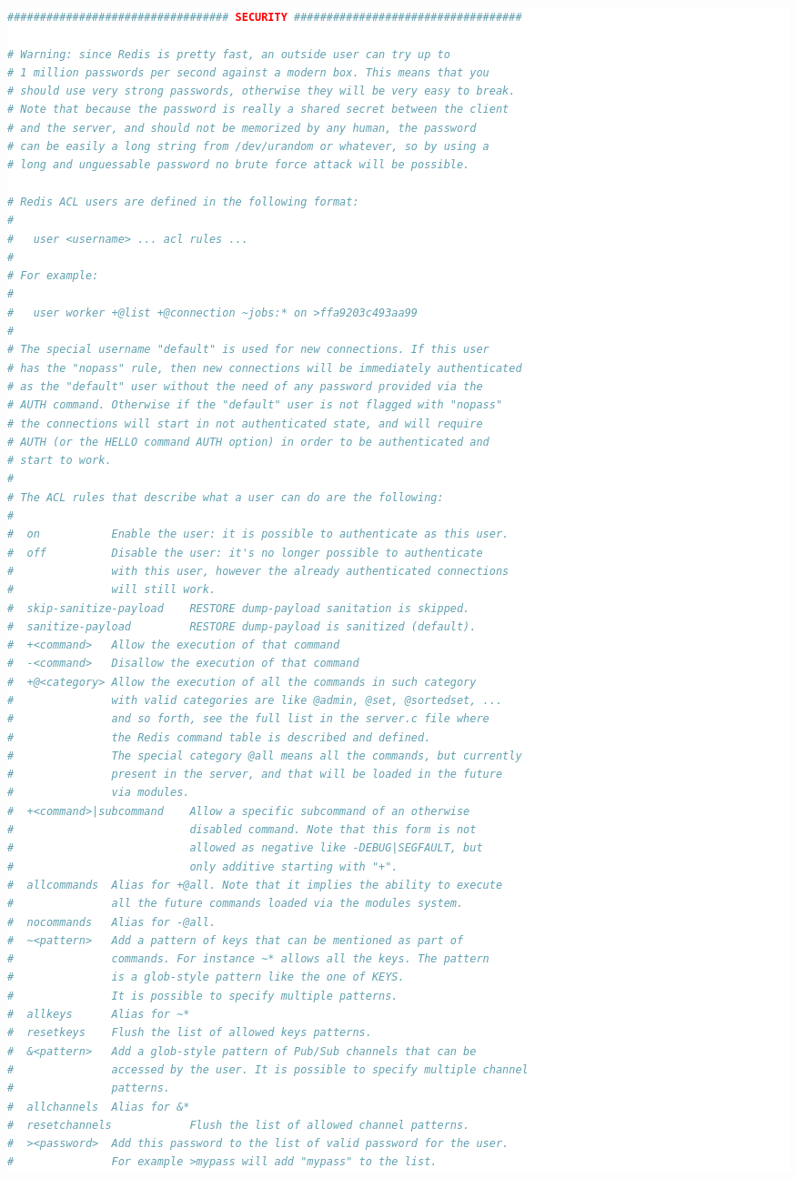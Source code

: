 ```bash
################################## SECURITY ###################################

# Warning: since Redis is pretty fast, an outside user can try up to
# 1 million passwords per second against a modern box. This means that you
# should use very strong passwords, otherwise they will be very easy to break.
# Note that because the password is really a shared secret between the client
# and the server, and should not be memorized by any human, the password
# can be easily a long string from /dev/urandom or whatever, so by using a
# long and unguessable password no brute force attack will be possible.

# Redis ACL users are defined in the following format:
#
#   user <username> ... acl rules ...
#
# For example:
#
#   user worker +@list +@connection ~jobs:* on >ffa9203c493aa99
#
# The special username "default" is used for new connections. If this user
# has the "nopass" rule, then new connections will be immediately authenticated
# as the "default" user without the need of any password provided via the
# AUTH command. Otherwise if the "default" user is not flagged with "nopass"
# the connections will start in not authenticated state, and will require
# AUTH (or the HELLO command AUTH option) in order to be authenticated and
# start to work.
#
# The ACL rules that describe what a user can do are the following:
#
#  on           Enable the user: it is possible to authenticate as this user.
#  off          Disable the user: it's no longer possible to authenticate
#               with this user, however the already authenticated connections
#               will still work.
#  skip-sanitize-payload    RESTORE dump-payload sanitation is skipped.
#  sanitize-payload         RESTORE dump-payload is sanitized (default).
#  +<command>   Allow the execution of that command
#  -<command>   Disallow the execution of that command
#  +@<category> Allow the execution of all the commands in such category
#               with valid categories are like @admin, @set, @sortedset, ...
#               and so forth, see the full list in the server.c file where
#               the Redis command table is described and defined.
#               The special category @all means all the commands, but currently
#               present in the server, and that will be loaded in the future
#               via modules.
#  +<command>|subcommand    Allow a specific subcommand of an otherwise
#                           disabled command. Note that this form is not
#                           allowed as negative like -DEBUG|SEGFAULT, but
#                           only additive starting with "+".
#  allcommands  Alias for +@all. Note that it implies the ability to execute
#               all the future commands loaded via the modules system.
#  nocommands   Alias for -@all.
#  ~<pattern>   Add a pattern of keys that can be mentioned as part of
#               commands. For instance ~* allows all the keys. The pattern
#               is a glob-style pattern like the one of KEYS.
#               It is possible to specify multiple patterns.
#  allkeys      Alias for ~*
#  resetkeys    Flush the list of allowed keys patterns.
#  &<pattern>   Add a glob-style pattern of Pub/Sub channels that can be
#               accessed by the user. It is possible to specify multiple channel
#               patterns.
#  allchannels  Alias for &*
#  resetchannels            Flush the list of allowed channel patterns.
#  ><password>  Add this password to the list of valid password for the user.
#               For example >mypass will add "mypass" to the list.
```